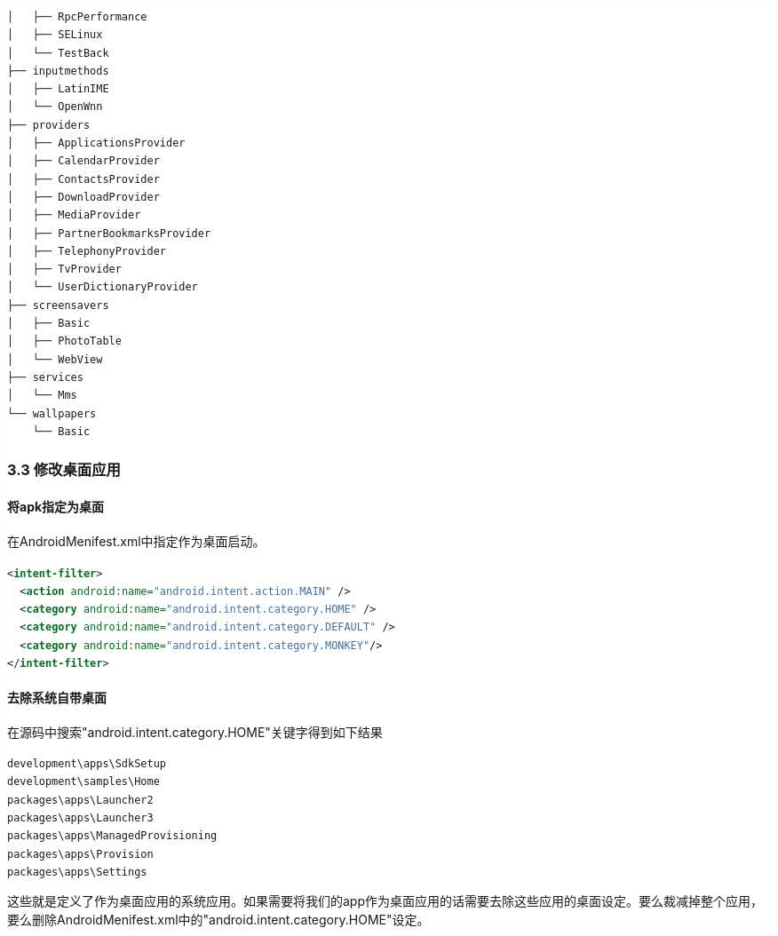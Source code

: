 ```
│   ├── RpcPerformance
│   ├── SELinux
│   └── TestBack
├── inputmethods
│   ├── LatinIME
│   └── OpenWnn
├── providers
│   ├── ApplicationsProvider
│   ├── CalendarProvider
│   ├── ContactsProvider
│   ├── DownloadProvider
│   ├── MediaProvider
│   ├── PartnerBookmarksProvider
│   ├── TelephonyProvider
│   ├── TvProvider
│   └── UserDictionaryProvider
├── screensavers
│   ├── Basic
│   ├── PhotoTable
│   └── WebView
├── services
│   └── Mms
└── wallpapers
    └── Basic
```

### 3.3 修改桌面应用

#### 将apk指定为桌面
在AndroidMenifest.xml中指定作为桌面启动。

``` xml
<intent-filter>
  <action android:name="android.intent.action.MAIN" />
  <category android:name="android.intent.category.HOME" />
  <category android:name="android.intent.category.DEFAULT" />
  <category android:name="android.intent.category.MONKEY"/>
</intent-filter>
```

#### 去除系统自带桌面

在源码中搜索"android.intent.category.HOME"关键字得到如下结果
```
development\apps\SdkSetup
development\samples\Home
packages\apps\Launcher2
packages\apps\Launcher3
packages\apps\ManagedProvisioning
packages\apps\Provision
packages\apps\Settings
```
这些就是定义了作为桌面应用的系统应用。如果需要将我们的app作为桌面应用的话需要去除这些应用的桌面设定。要么裁减掉整个应用，要么删除AndroidMenifest.xml中的"android.intent.category.HOME"设定。
